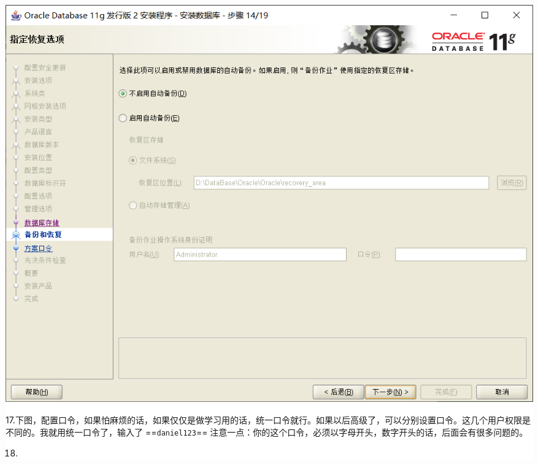 ![image-20210812151034325](image/windows10/image-20210812151034325.png)

17.下图，配置口令，如果怕麻烦的话，如果仅仅是做学习用的话，统一口令就行。如果以后高级了，可以分别设置口令。这几个用户权限是不同的。我就用统一口令了，输入了   ==`daniel123`==   注意一点：你的这个口令，必须以字母开头，数字开头的话，后面会有很多问题的。

18.
